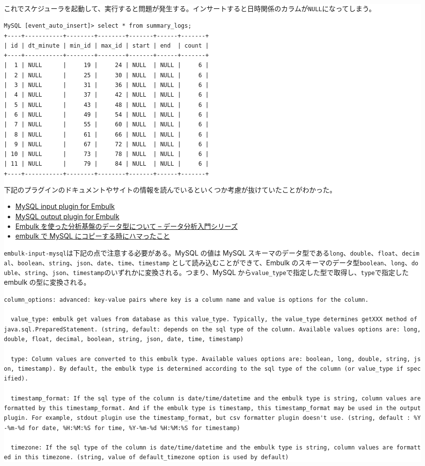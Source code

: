 これでスケジューラを起動して、実行すると問題が発生する。インサートすると日時関係のカラムが`NULL`になってしまう。

```
MySQL [event_auto_insert]> select * from summary_logs;
+----+-----------+--------+--------+-------+------+-------+
| id | dt_minute | min_id | max_id | start | end  | count |
+----+-----------+--------+--------+-------+------+-------+
|  1 | NULL      |     19 |     24 | NULL  | NULL |     6 |
|  2 | NULL      |     25 |     30 | NULL  | NULL |     6 |
|  3 | NULL      |     31 |     36 | NULL  | NULL |     6 |
|  4 | NULL      |     37 |     42 | NULL  | NULL |     6 |
|  5 | NULL      |     43 |     48 | NULL  | NULL |     6 |
|  6 | NULL      |     49 |     54 | NULL  | NULL |     6 |
|  7 | NULL      |     55 |     60 | NULL  | NULL |     6 |
|  8 | NULL      |     61 |     66 | NULL  | NULL |     6 |
|  9 | NULL      |     67 |     72 | NULL  | NULL |     6 |
| 10 | NULL      |     73 |     78 | NULL  | NULL |     6 |
| 11 | NULL      |     79 |     84 | NULL  | NULL |     6 |
+----+-----------+--------+--------+-------+------+-------+
```

下記のプラグインのドキュメントやサイトの情報を読んでいるといくつか考慮が抜けていたことがわかった。

- [MySQL input plugin for Embulk](https://github.com/embulk/embulk-input-jdbc/blob/master/embulk-input-mysql/README.md)
- [MySQL output plugin for Embulk](https://github.com/embulk/embulk-output-jdbc/blob/master/embulk-output-mysql/README.md)
- [Embulk を使った分析基盤のデータ型について – データ分析入門シリーズ](https://pzgleaner.com/archives/embulk-type)
- [embulk で MySQL にコピーする時にハマったこと](https://qiita.com/s5601026/items/61c3a2f24d78ea296680)

`embulk-input-mysql`は下記の点で注意する必要がある。MySQL の値は MySQL スキーマのデータ型である`long`、`double`、`float`、`decimal`、`boolean`、`string`、`json`、`date`、`time`、`timestamp` として読み込むことができて、Embulk のスキーマのデータ型`boolean`、`long`、`double`、`string`、`json`、`timestamp`のいずれかに変換される。つまり、MySQL から`value_type`で指定した型で取得し、`type`で指定した embulk の型に変換される。

```
column_options: advanced: key-value pairs where key is a column name and value is options for the column.

  value_type: embulk get values from database as this value_type. Typically, the value_type determines getXXX method of java.sql.PreparedStatement. (string, default: depends on the sql type of the column. Available values options are: long, double, float, decimal, boolean, string, json, date, time, timestamp)

  type: Column values are converted to this embulk type. Available values options are: boolean, long, double, string, json, timestamp). By default, the embulk type is determined according to the sql type of the column (or value_type if specified).

  timestamp_format: If the sql type of the column is date/time/datetime and the embulk type is string, column values are formatted by this timestamp_format. And if the embulk type is timestamp, this timestamp_format may be used in the output plugin. For example, stdout plugin use the timestamp_format, but csv formatter plugin doesn't use. (string, default : %Y-%m-%d for date, %H:%M:%S for time, %Y-%m-%d %H:%M:%S for timestamp)

  timezone: If the sql type of the column is date/time/datetime and the embulk type is string, column values are formatted in this timezone. (string, value of default_timezone option is used by default)
```
